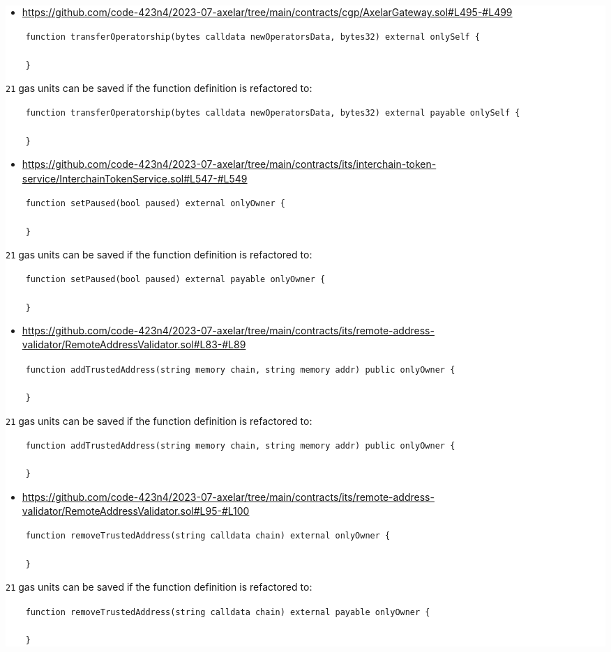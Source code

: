- https://github.com/code-423n4/2023-07-axelar/tree/main/contracts/cgp/AxelarGateway.sol#L495-#L499
```solidity
    function transferOperatorship(bytes calldata newOperatorsData, bytes32) external onlySelf {

    }
```
`21` gas units can be saved if the function definition is refactored to:
```solidity
    function transferOperatorship(bytes calldata newOperatorsData, bytes32) external payable onlySelf {

    }
```

- https://github.com/code-423n4/2023-07-axelar/tree/main/contracts/its/interchain-token-service/InterchainTokenService.sol#L547-#L549
```solidity
    function setPaused(bool paused) external onlyOwner {

    }
```
`21` gas units can be saved if the function definition is refactored to:
```solidity
    function setPaused(bool paused) external payable onlyOwner {

    }
```

- https://github.com/code-423n4/2023-07-axelar/tree/main/contracts/its/remote-address-validator/RemoteAddressValidator.sol#L83-#L89
```solidity
    function addTrustedAddress(string memory chain, string memory addr) public onlyOwner {

    }
```
`21` gas units can be saved if the function definition is refactored to:
```solidity
    function addTrustedAddress(string memory chain, string memory addr) public onlyOwner {

    }
```

- https://github.com/code-423n4/2023-07-axelar/tree/main/contracts/its/remote-address-validator/RemoteAddressValidator.sol#L95-#L100
```solidity
    function removeTrustedAddress(string calldata chain) external onlyOwner {

    }
```
`21` gas units can be saved if the function definition is refactored to:
```solidity
    function removeTrustedAddress(string calldata chain) external payable onlyOwner {

    }
```

